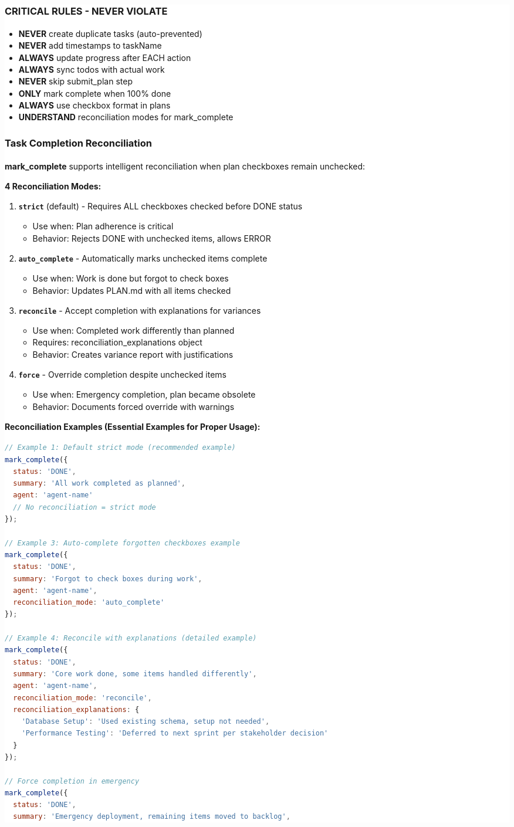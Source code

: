 ### CRITICAL RULES - NEVER VIOLATE
- **NEVER** create duplicate tasks (auto-prevented)
- **NEVER** add timestamps to taskName
- **ALWAYS** update progress after EACH action
- **ALWAYS** sync todos with actual work
- **NEVER** skip submit_plan step
- **ONLY** mark complete when 100% done
- **ALWAYS** use checkbox format in plans
- **UNDERSTAND** reconciliation modes for mark_complete

### Task Completion Reconciliation
**mark_complete** supports intelligent reconciliation when plan checkboxes remain unchecked:

**4 Reconciliation Modes:**
1. **`strict`** (default) - Requires ALL checkboxes checked before DONE status
   - Use when: Plan adherence is critical
   - Behavior: Rejects DONE with unchecked items, allows ERROR

2. **`auto_complete`** - Automatically marks unchecked items complete
   - Use when: Work is done but forgot to check boxes
   - Behavior: Updates PLAN.md with all items checked

3. **`reconcile`** - Accept completion with explanations for variances  
   - Use when: Completed work differently than planned
   - Requires: reconciliation_explanations object
   - Behavior: Creates variance report with justifications

4. **`force`** - Override completion despite unchecked items
   - Use when: Emergency completion, plan became obsolete
   - Behavior: Documents forced override with warnings

**Reconciliation Examples (Essential Examples for Proper Usage):**
```javascript
// Example 1: Default strict mode (recommended example)
mark_complete({
  status: 'DONE',
  summary: 'All work completed as planned',
  agent: 'agent-name'
  // No reconciliation = strict mode
});

// Example 3: Auto-complete forgotten checkboxes example
mark_complete({
  status: 'DONE', 
  summary: 'Forgot to check boxes during work',
  agent: 'agent-name',
  reconciliation_mode: 'auto_complete'
});

// Example 4: Reconcile with explanations (detailed example)
mark_complete({
  status: 'DONE',
  summary: 'Core work done, some items handled differently', 
  agent: 'agent-name',
  reconciliation_mode: 'reconcile',
  reconciliation_explanations: {
    'Database Setup': 'Used existing schema, setup not needed',
    'Performance Testing': 'Deferred to next sprint per stakeholder decision'
  }
});

// Force completion in emergency  
mark_complete({
  status: 'DONE',
  summary: 'Emergency deployment, remaining items moved to backlog',
```